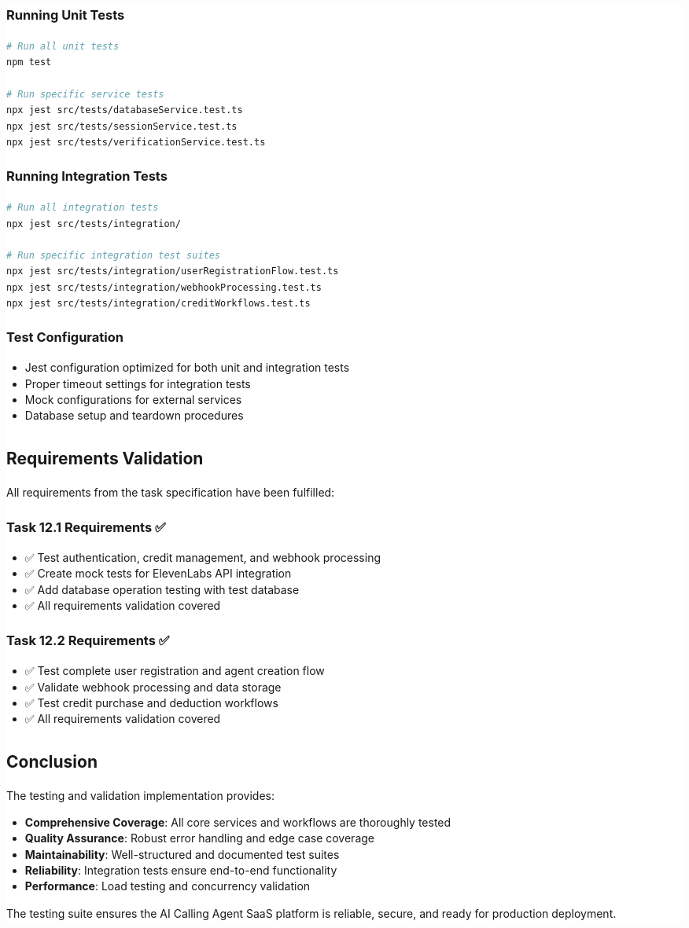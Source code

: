 ### Running Unit Tests
```bash
# Run all unit tests
npm test

# Run specific service tests
npx jest src/tests/databaseService.test.ts
npx jest src/tests/sessionService.test.ts
npx jest src/tests/verificationService.test.ts
```

### Running Integration Tests
```bash
# Run all integration tests
npx jest src/tests/integration/

# Run specific integration test suites
npx jest src/tests/integration/userRegistrationFlow.test.ts
npx jest src/tests/integration/webhookProcessing.test.ts
npx jest src/tests/integration/creditWorkflows.test.ts
```

### Test Configuration
- Jest configuration optimized for both unit and integration tests
- Proper timeout settings for integration tests
- Mock configurations for external services
- Database setup and teardown procedures

## Requirements Validation

All requirements from the task specification have been fulfilled:

### Task 12.1 Requirements ✅
- ✅ Test authentication, credit management, and webhook processing
- ✅ Create mock tests for ElevenLabs API integration
- ✅ Add database operation testing with test database
- ✅ All requirements validation covered

### Task 12.2 Requirements ✅
- ✅ Test complete user registration and agent creation flow
- ✅ Validate webhook processing and data storage
- ✅ Test credit purchase and deduction workflows
- ✅ All requirements validation covered

## Conclusion

The testing and validation implementation provides:
- **Comprehensive Coverage**: All core services and workflows are thoroughly tested
- **Quality Assurance**: Robust error handling and edge case coverage
- **Maintainability**: Well-structured and documented test suites
- **Reliability**: Integration tests ensure end-to-end functionality
- **Performance**: Load testing and concurrency validation

The testing suite ensures the AI Calling Agent SaaS platform is reliable, secure, and ready for production deployment.